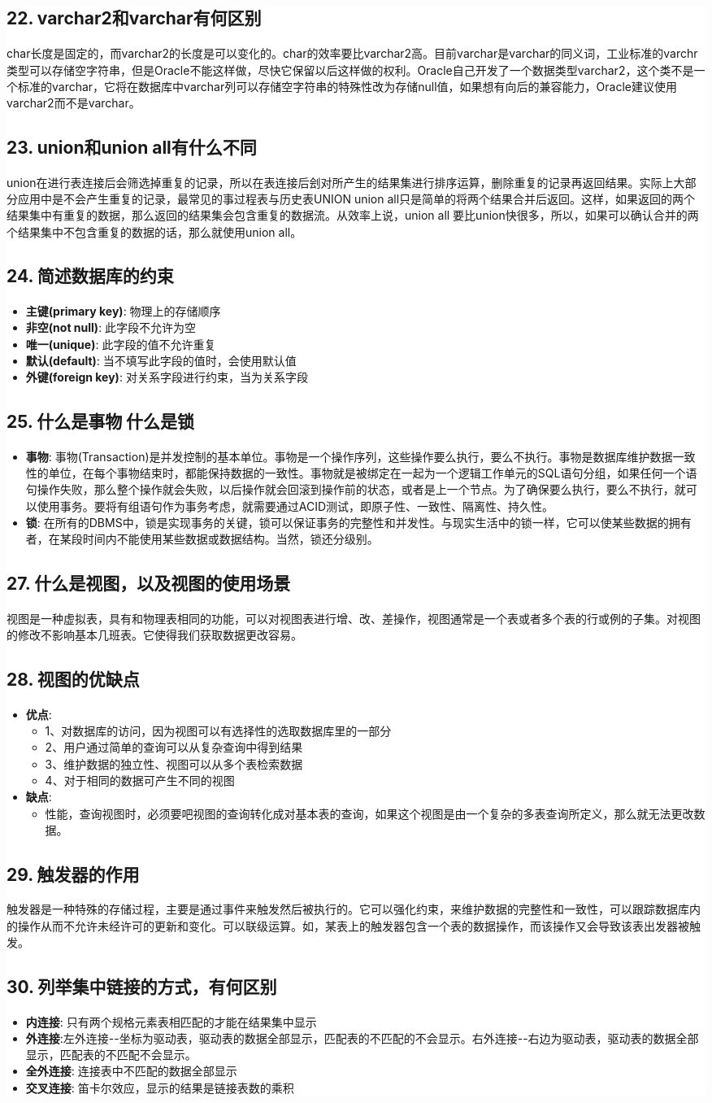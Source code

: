 ## 22. varchar2和varchar有何区别

char长度是固定的，而varchar2的长度是可以变化的。char的效率要比varchar2高。目前varchar是varchar的同义词，工业标准的varchr类型可以存储空字符串，但是Oracle不能这样做，尽快它保留以后这样做的权利。Oracle自己开发了一个数据类型varchar2，这个类不是一个标准的varchar，它将在数据库中varchar列可以存储空字符串的特殊性改为存储null值，如果想有向后的兼容能力，Oracle建议使用varchar2而不是varchar。

## 23. union和union all有什么不同

union在进行表连接后会筛选掉重复的记录，所以在表连接后刽对所产生的结果集进行排序运算，删除重复的记录再返回结果。实际上大部分应用中是不会产生重复的记录，最常见的事过程表与历史表UNION  union all只是简单的将两个结果合并后返回。这样，如果返回的两个结果集中有重复的数据，那么返回的结果集会包含重复的数据流。从效率上说，union all 要比union快很多，所以，如果可以确认合并的两个结果集中不包含重复的数据的话，那么就使用union all。

## 24. 简述数据库的约束

- **主键(primary key)**: 物理上的存储顺序
- **非空(not null)**: 此字段不允许为空
- **唯一(unique)**: 此字段的值不允许重复
- **默认(default)**: 当不填写此字段的值时，会使用默认值
- **外键(foreign key)**: 对关系字段进行约束，当为关系字段

## 25. 什么是事物 什么是锁

- **事物**: 事物(Transaction)是并发控制的基本单位。事物是一个操作序列，这些操作要么执行，要么不执行。事物是数据库维护数据一致性的单位，在每个事物结束时，都能保持数据的一致性。事物就是被绑定在一起为一个逻辑工作单元的SQL语句分组，如果任何一个语句操作失败，那么整个操作就会失败，以后操作就会回滚到操作前的状态，或者是上一个节点。为了确保要么执行，要么不执行，就可以使用事务。要将有组语句作为事务考虑，就需要通过ACID测试，即原子性、一致性、隔离性、持久性。
- **锁**: 在所有的DBMS中，锁是实现事务的关键，锁可以保证事务的完整性和并发性。与现实生活中的锁一样，它可以使某些数据的拥有者，在某段时间内不能使用某些数据或数据结构。当然，锁还分级别。

## 27. 什么是视图，以及视图的使用场景

视图是一种虚拟表，具有和物理表相同的功能，可以对视图表进行增、改、差操作，视图通常是一个表或者多个表的行或例的子集。对视图的修改不影响基本几班表。它使得我们获取数据更改容易。

## 28. 视图的优缺点

- **优点**: 
  - 1、对数据库的访问，因为视图可以有选择性的选取数据库里的一部分
  - 2、用户通过简单的查询可以从复杂查询中得到结果
  - 3、维护数据的独立性、视图可以从多个表检索数据
  - 4、对于相同的数据可产生不同的视图
- **缺点**:
  - 性能，查询视图时，必须要吧视图的查询转化成对基本表的查询，如果这个视图是由一个复杂的多表查询所定义，那么就无法更改数据。

## 29. 触发器的作用

触发器是一种特殊的存储过程，主要是通过事件来触发然后被执行的。它可以强化约束，来维护数据的完整性和一致性，可以跟踪数据库内的操作从而不允许未经许可的更新和变化。可以联级运算。如，某表上的触发器包含一个表的数据操作，而该操作又会导致该表出发器被触发。

## 30. 列举集中链接的方式，有何区别

- **内连接**: 只有两个规格元素表相匹配的才能在结果集中显示
- **外连接**:左外连接--坐标为驱动表，驱动表的数据全部显示，匹配表的不匹配的不会显示。右外连接--右边为驱动表，驱动表的数据全部显示，匹配表的不匹配不会显示。
- **全外连接**: 连接表中不匹配的数据全部显示
- **交叉连接**: 笛卡尔效应，显示的结果是链接表数的乘积
